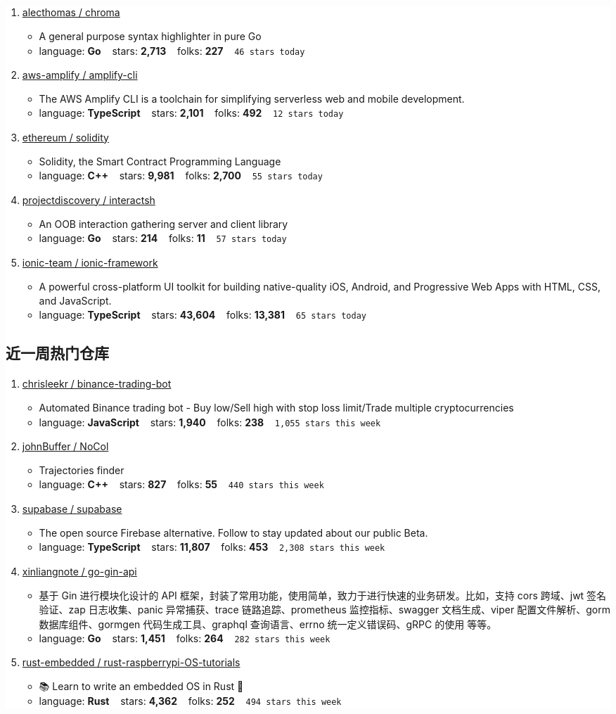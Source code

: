 1. [alecthomas / chroma](https://github.com/alecthomas/chroma)
    - A general purpose syntax highlighter in pure Go
    - language: **Go** &nbsp;&nbsp; stars: **2,713** &nbsp;&nbsp; folks: **227**  &nbsp;&nbsp; `46 stars today`

1. [aws-amplify / amplify-cli](https://github.com/aws-amplify/amplify-cli)
    - The AWS Amplify CLI is a toolchain for simplifying serverless web and mobile development.
    - language: **TypeScript** &nbsp;&nbsp; stars: **2,101** &nbsp;&nbsp; folks: **492**  &nbsp;&nbsp; `12 stars today`

1. [ethereum / solidity](https://github.com/ethereum/solidity)
    - Solidity, the Smart Contract Programming Language
    - language: **C++** &nbsp;&nbsp; stars: **9,981** &nbsp;&nbsp; folks: **2,700**  &nbsp;&nbsp; `55 stars today`

1. [projectdiscovery / interactsh](https://github.com/projectdiscovery/interactsh)
    - An OOB interaction gathering server and client library
    - language: **Go** &nbsp;&nbsp; stars: **214** &nbsp;&nbsp; folks: **11**  &nbsp;&nbsp; `57 stars today`

1. [ionic-team / ionic-framework](https://github.com/ionic-team/ionic-framework)
    - A powerful cross-platform UI toolkit for building native-quality iOS, Android, and Progressive Web Apps with HTML, CSS, and JavaScript.
    - language: **TypeScript** &nbsp;&nbsp; stars: **43,604** &nbsp;&nbsp; folks: **13,381**  &nbsp;&nbsp; `65 stars today`


## 近一周热门仓库

1. [chrisleekr / binance-trading-bot](https://github.com/chrisleekr/binance-trading-bot)
    - Automated Binance trading bot - Buy low/Sell high with stop loss limit/Trade multiple cryptocurrencies
    - language: **JavaScript** &nbsp;&nbsp; stars: **1,940** &nbsp;&nbsp; folks: **238**  &nbsp;&nbsp; `1,055 stars this week`

1. [johnBuffer / NoCol](https://github.com/johnBuffer/NoCol)
    - Trajectories finder
    - language: **C++** &nbsp;&nbsp; stars: **827** &nbsp;&nbsp; folks: **55**  &nbsp;&nbsp; `440 stars this week`

1. [supabase / supabase](https://github.com/supabase/supabase)
    - The open source Firebase alternative. Follow to stay updated about our public Beta.
    - language: **TypeScript** &nbsp;&nbsp; stars: **11,807** &nbsp;&nbsp; folks: **453**  &nbsp;&nbsp; `2,308 stars this week`

1. [xinliangnote / go-gin-api](https://github.com/xinliangnote/go-gin-api)
    - 基于 Gin 进行模块化设计的 API 框架，封装了常用功能，使用简单，致力于进行快速的业务研发。比如，支持 cors 跨域、jwt 签名验证、zap 日志收集、panic 异常捕获、trace 链路追踪、prometheus 监控指标、swagger 文档生成、viper 配置文件解析、gorm 数据库组件、gormgen 代码生成工具、graphql 查询语言、errno 统一定义错误码、gRPC 的使用 等等。
    - language: **Go** &nbsp;&nbsp; stars: **1,451** &nbsp;&nbsp; folks: **264**  &nbsp;&nbsp; `282 stars this week`

1. [rust-embedded / rust-raspberrypi-OS-tutorials](https://github.com/rust-embedded/rust-raspberrypi-OS-tutorials)
    - 📚 Learn to write an embedded OS in Rust 🦀
    - language: **Rust** &nbsp;&nbsp; stars: **4,362** &nbsp;&nbsp; folks: **252**  &nbsp;&nbsp; `494 stars this week`
